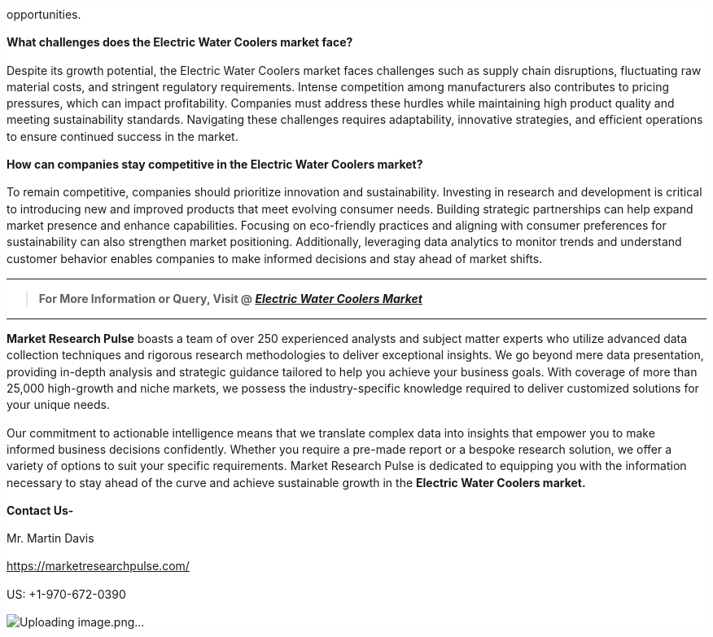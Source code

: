 opportunities.</p><p><strong>What challenges does the Electric Water Coolers market face?</strong></p><p>Despite its growth potential, the Electric Water Coolers market faces challenges such as supply chain disruptions, fluctuating raw material costs, and stringent regulatory requirements. Intense competition among manufacturers also contributes to pricing pressures, which can impact profitability. Companies must address these hurdles while maintaining high product quality and meeting sustainability standards. Navigating these challenges requires adaptability, innovative strategies, and efficient operations to ensure continued success in the market.</p><p><strong>How can companies stay competitive in the Electric Water Coolers market?</strong></p><p>To remain competitive, companies should prioritize innovation and sustainability. Investing in research and development is critical to introducing new and improved products that meet evolving consumer needs. Building strategic partnerships can help expand market presence and enhance capabilities. Focusing on eco-friendly practices and aligning with consumer preferences for sustainability can also strengthen market positioning. Additionally, leveraging data analytics to monitor trends and understand customer behavior enables companies to make informed decisions and stay ahead of market shifts.</p><hr /><blockquote><p><strong>For More Information or Query, Visit @&nbsp;<em><a href="https://marketresearchpulse.com/report/48606/electric-water-coolers-market?utm_source=Linkedin&utm_medium=0116">Electric Water Coolers Market</a></em></strong></p></blockquote><hr /><p><strong>Market Research Pulse</strong> boasts a team of over 250 experienced analysts and subject matter experts who utilize advanced data collection techniques and rigorous research methodologies to deliver exceptional insights. We go beyond mere data presentation, providing in-depth analysis and strategic guidance tailored to help you achieve your business goals. With coverage of more than 25,000 high-growth and niche markets, we possess the industry-specific knowledge required to deliver customized solutions for your unique needs.</p><p>Our commitment to actionable intelligence means that we translate complex data into insights that empower you to make informed business decisions confidently. Whether you require a pre-made report or a bespoke research solution, we offer a variety of options to suit your specific requirements. Market Research Pulse is dedicated to equipping you with the information necessary to stay ahead of the curve and achieve sustainable growth in the <strong>Electric Water Coolers market.</strong></p><p><strong>Contact Us-</strong></p><p>Mr. Martin Davis</p><p>https://marketresearchpulse.com/</p><p>US: +1-970-672-0390</p>
![Uploading image.png…]()
